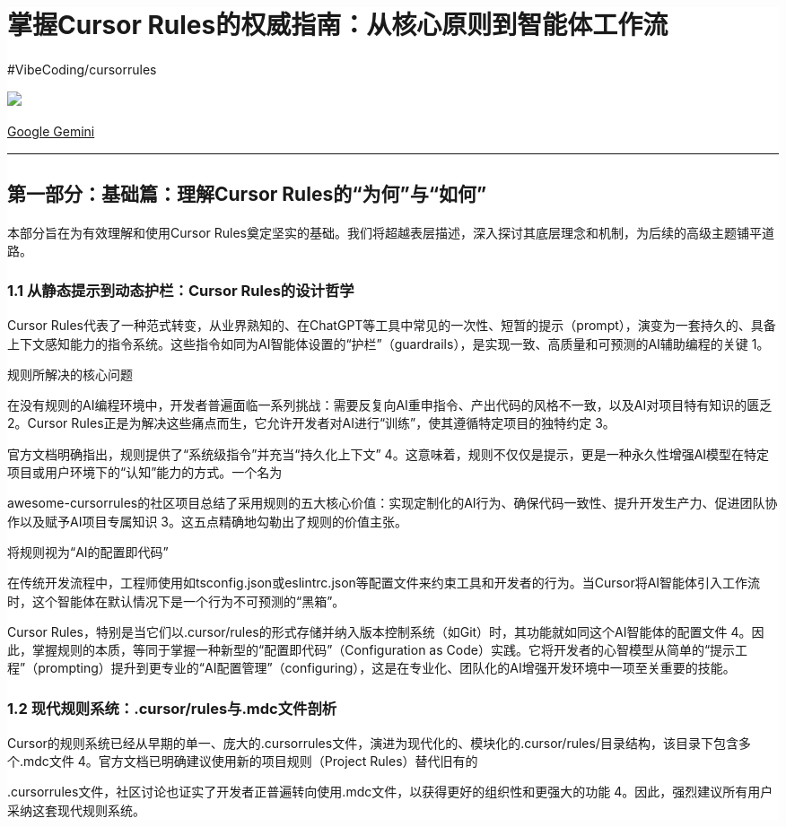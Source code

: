 

# 掌握Cursor Rules的权威指南：从核心原则到智能体工作流

#VibeCoding/cursorrules 
  

![](https://lh7-rt.googleusercontent.com/docsz/AD_4nXcpQYS2Ry-mxw7EW1pMRiafDUHHBqeBHonYhTpynuZDBP4obcWHKijTndYBCyGZj6dpW2GY2K9PhkX5xPTLSVWkah4aGy8glkQALsgnGxjnbpQaAAySL62KoNrTEy8YslF602QnrQ?key=bfnZY5wj8dPOZl0OKcoNHA)

[Google Gemini](https://gemini.google.com/u/1/app/231621c9a2ab73a8)

---

  
  
  

## 第一部分：基础篇：理解Cursor Rules的“为何”与“如何”

  

本部分旨在为有效理解和使用Cursor Rules奠定坚实的基础。我们将超越表层描述，深入探讨其底层理念和机制，为后续的高级主题铺平道路。

  

### 1.1 从静态提示到动态护栏：Cursor Rules的设计哲学

  

Cursor Rules代表了一种范式转变，从业界熟知的、在ChatGPT等工具中常见的一次性、短暂的提示（prompt），演变为一套持久的、具备上下文感知能力的指令系统。这些指令如同为AI智能体设置的“护栏”（guardrails），是实现一致、高质量和可预测的AI辅助编程的关键 1。

规则所解决的核心问题

在没有规则的AI编程环境中，开发者普遍面临一系列挑战：需要反复向AI重申指令、产出代码的风格不一致，以及AI对项目特有知识的匮乏 2。Cursor Rules正是为解决这些痛点而生，它允许开发者对AI进行“训练”，使其遵循特定项目的独特约定 3。

官方文档明确指出，规则提供了“系统级指令”并充当“持久化上下文” 4。这意味着，规则不仅仅是提示，更是一种永久性增强AI模型在特定项目或用户环境下的“认知”能力的方式。一个名为

awesome-cursorrules的社区项目总结了采用规则的五大核心价值：实现定制化的AI行为、确保代码一致性、提升开发生产力、促进团队协作以及赋予AI项目专属知识 3。这五点精确地勾勒出了规则的价值主张。

将规则视为“AI的配置即代码”

在传统开发流程中，工程师使用如tsconfig.json或eslintrc.json等配置文件来约束工具和开发者的行为。当Cursor将AI智能体引入工作流时，这个智能体在默认情况下是一个行为不可预测的“黑箱”。

Cursor Rules，特别是当它们以.cursor/rules的形式存储并纳入版本控制系统（如Git）时，其功能就如同这个AI智能体的配置文件 4。因此，掌握规则的本质，等同于掌握一种新型的“配置即代码”（Configuration as Code）实践。它将开发者的心智模型从简单的“提示工程”（prompting）提升到更专业的“AI配置管理”（configuring），这是在专业化、团队化的AI增强开发环境中一项至关重要的技能。

  

### 1.2 现代规则系统：.cursor/rules与.mdc文件剖析

  

Cursor的规则系统已经从早期的单一、庞大的.cursorrules文件，演进为现代化的、模块化的.cursor/rules/目录结构，该目录下包含多个.mdc文件 4。官方文档已明确建议使用新的项目规则（Project Rules）替代旧有的

.cursorrules文件，社区讨论也证实了开发者正普遍转向使用.mdc文件，以获得更好的组织性和更强大的功能 4。因此，强烈建议所有用户采纳这套现代规则系统。
